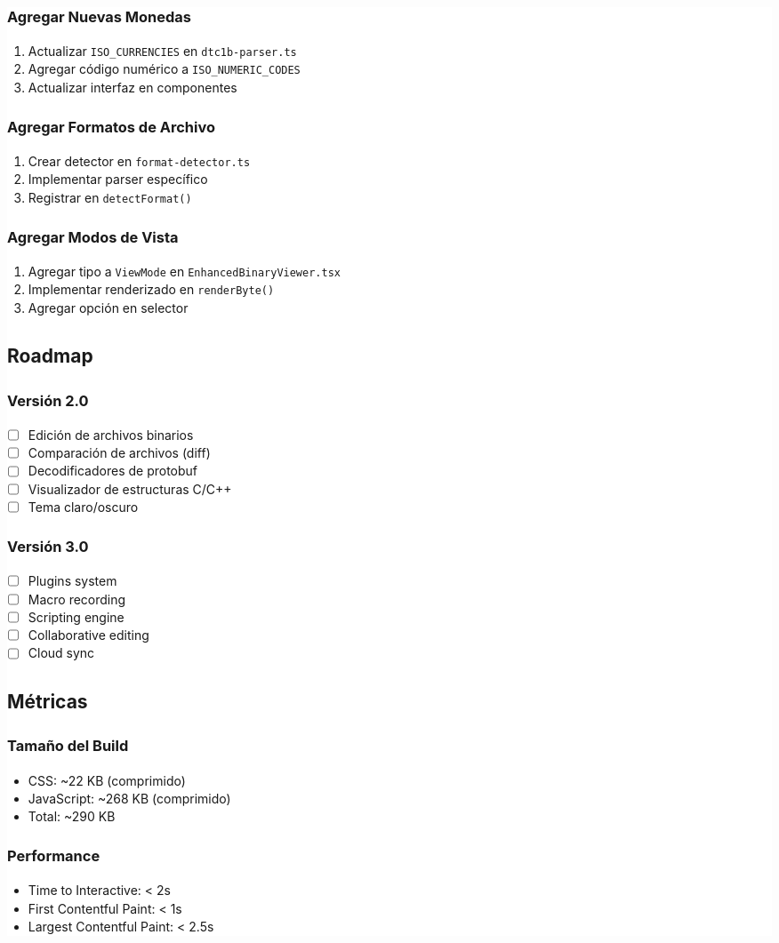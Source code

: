 ### Agregar Nuevas Monedas
1. Actualizar `ISO_CURRENCIES` en `dtc1b-parser.ts`
2. Agregar código numérico a `ISO_NUMERIC_CODES`
3. Actualizar interfaz en componentes

### Agregar Formatos de Archivo
1. Crear detector en `format-detector.ts`
2. Implementar parser específico
3. Registrar en `detectFormat()`

### Agregar Modos de Vista
1. Agregar tipo a `ViewMode` en `EnhancedBinaryViewer.tsx`
2. Implementar renderizado en `renderByte()`
3. Agregar opción en selector

## Roadmap

### Versión 2.0
- [ ] Edición de archivos binarios
- [ ] Comparación de archivos (diff)
- [ ] Decodificadores de protobuf
- [ ] Visualizador de estructuras C/C++
- [ ] Tema claro/oscuro

### Versión 3.0
- [ ] Plugins system
- [ ] Macro recording
- [ ] Scripting engine
- [ ] Collaborative editing
- [ ] Cloud sync

## Métricas

### Tamaño del Build
- CSS: ~22 KB (comprimido)
- JavaScript: ~268 KB (comprimido)
- Total: ~290 KB

### Performance
- Time to Interactive: < 2s
- First Contentful Paint: < 1s
- Largest Contentful Paint: < 2.5s
